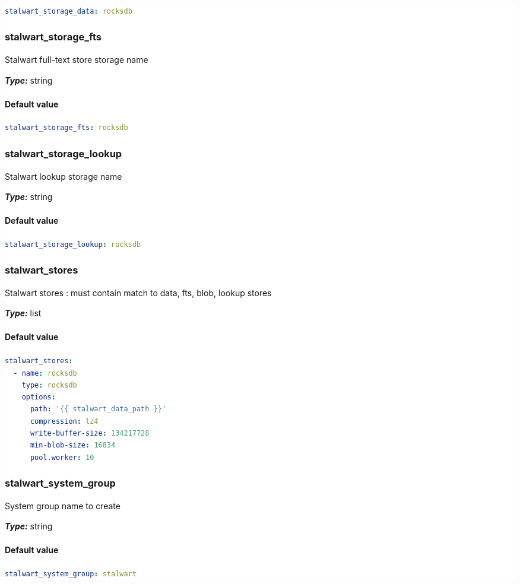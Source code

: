 ```YAML
stalwart_storage_data: rocksdb
```

### stalwart_storage_fts

Stalwart full-text store storage name

**_Type:_** string<br />

#### Default value

```YAML
stalwart_storage_fts: rocksdb
```

### stalwart_storage_lookup

Stalwart lookup storage name

**_Type:_** string<br />

#### Default value

```YAML
stalwart_storage_lookup: rocksdb
```

### stalwart_stores

Stalwart stores : must contain match to data, fts, blob, lookup stores

**_Type:_** list<br />

#### Default value

```YAML
stalwart_stores:
  - name: rocksdb
    type: rocksdb
    options:
      path: '{{ stalwart_data_path }}'
      compression: lz4
      write-buffer-size: 134217728
      min-blob-size: 16834
      pool.worker: 10
```

### stalwart_system_group

System group name to create

**_Type:_** string<br />

#### Default value

```YAML
stalwart_system_group: stalwart
```
